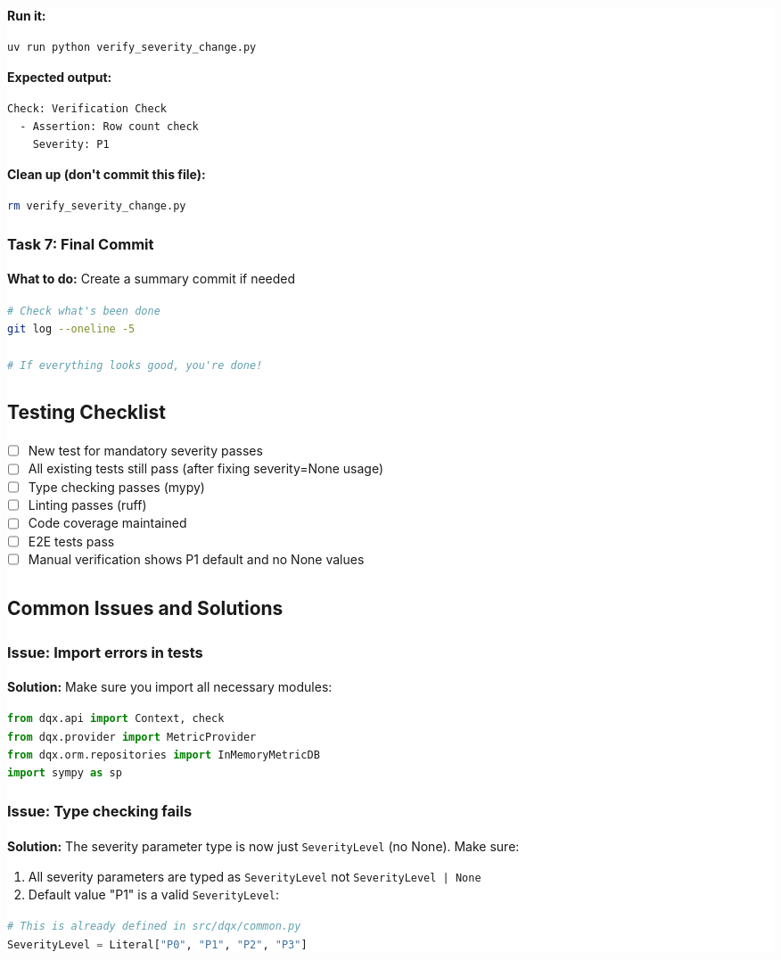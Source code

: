 **Run it:**
```bash
uv run python verify_severity_change.py
```

**Expected output:**
```
Check: Verification Check
  - Assertion: Row count check
    Severity: P1
```

**Clean up (don't commit this file):**
```bash
rm verify_severity_change.py
```

### Task 7: Final Commit
**What to do:** Create a summary commit if needed

```bash
# Check what's been done
git log --oneline -5

# If everything looks good, you're done!
```

## Testing Checklist
- [ ] New test for mandatory severity passes
- [ ] All existing tests still pass (after fixing severity=None usage)
- [ ] Type checking passes (mypy)
- [ ] Linting passes (ruff)
- [ ] Code coverage maintained
- [ ] E2E tests pass
- [ ] Manual verification shows P1 default and no None values

## Common Issues and Solutions

### Issue: Import errors in tests
**Solution:** Make sure you import all necessary modules:
```python
from dqx.api import Context, check
from dqx.provider import MetricProvider
from dqx.orm.repositories import InMemoryMetricDB
import sympy as sp
```

### Issue: Type checking fails
**Solution:** The severity parameter type is now just `SeverityLevel` (no None). Make sure:
1. All severity parameters are typed as `SeverityLevel` not `SeverityLevel | None`
2. Default value "P1" is a valid `SeverityLevel`:
```python
# This is already defined in src/dqx/common.py
SeverityLevel = Literal["P0", "P1", "P2", "P3"]
```
